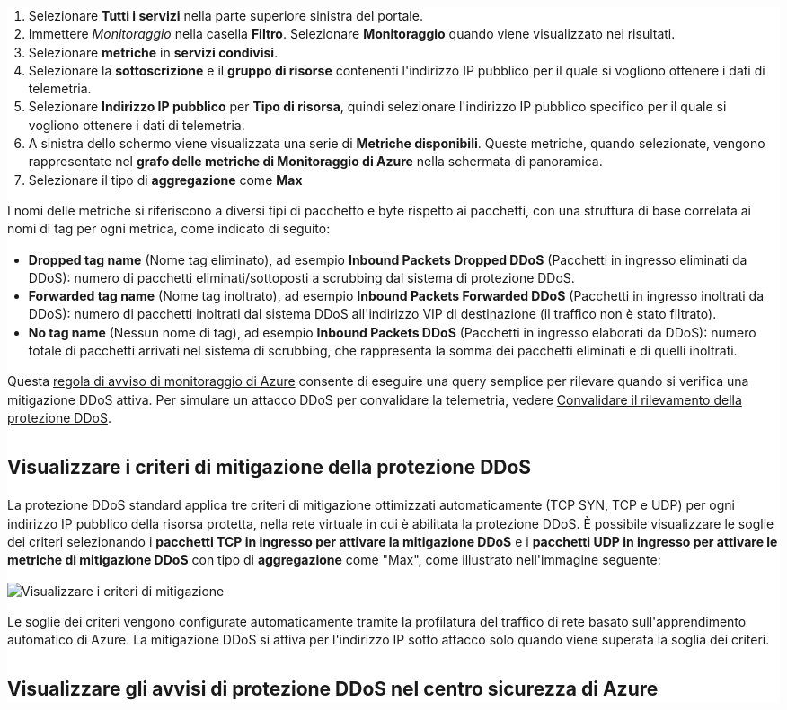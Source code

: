 1. Selezionare **Tutti i servizi** nella parte superiore sinistra del portale.
2. Immettere *Monitoraggio* nella casella **Filtro**. Selezionare **Monitoraggio** quando viene visualizzato nei risultati.
3. Selezionare **metriche** in **servizi condivisi**.
4. Selezionare la **sottoscrizione** e il **gruppo di risorse** contenenti l'indirizzo IP pubblico per il quale si vogliono ottenere i dati di telemetria.
5. Selezionare **Indirizzo IP pubblico** per **Tipo di risorsa**, quindi selezionare l'indirizzo IP pubblico specifico per il quale si vogliono ottenere i dati di telemetria.
6. A sinistra dello schermo viene visualizzata una serie di **Metriche disponibili**. Queste metriche, quando selezionate, vengono rappresentate nel **grafo delle metriche di Monitoraggio di Azure** nella schermata di panoramica.
7. Selezionare il tipo di **aggregazione** come **Max**

I nomi delle metriche si riferiscono a diversi tipi di pacchetto e byte rispetto ai pacchetti, con una struttura di base correlata ai nomi di tag per ogni metrica, come indicato di seguito:

- **Dropped tag name** (Nome tag eliminato), ad esempio **Inbound Packets Dropped DDoS** (Pacchetti in ingresso eliminati da DDoS): numero di pacchetti eliminati/sottoposti a scrubbing dal sistema di protezione DDoS.
- **Forwarded tag name** (Nome tag inoltrato), ad esempio **Inbound Packets Forwarded DDoS** (Pacchetti in ingresso inoltrati da DDoS): numero di pacchetti inoltrati dal sistema DDoS all'indirizzo VIP di destinazione (il traffico non è stato filtrato).
- **No tag name** (Nessun nome di tag), ad esempio **Inbound Packets DDoS** (Pacchetti in ingresso elaborati da DDoS): numero totale di pacchetti arrivati nel sistema di scrubbing, che rappresenta la somma dei pacchetti eliminati e di quelli inoltrati.

Questa [regola di avviso di monitoraggio di Azure](https://github.com/Azure/Azure-Network-Security/tree/master/Azure%20DDoS%20Protection/Azure%20Monitor%20Alert%20-%20DDoS%20Mitigation%20Started) consente di eseguire una query semplice per rilevare quando si verifica una mitigazione DDoS attiva. Per simulare un attacco DDoS per convalidare la telemetria, vedere [Convalidare il rilevamento della protezione DDoS](test-through-simulations.md). 

## <a name="view-ddos-mitigation-policies"></a>Visualizzare i criteri di mitigazione della protezione DDoS

La protezione DDoS standard applica tre criteri di mitigazione ottimizzati automaticamente (TCP SYN, TCP e UDP) per ogni indirizzo IP pubblico della risorsa protetta, nella rete virtuale in cui è abilitata la protezione DDoS. È possibile visualizzare le soglie dei criteri selezionando i  **pacchetti TCP in ingresso per attivare la mitigazione DDoS** e i **pacchetti UDP in ingresso per attivare le metriche di mitigazione DDoS** con tipo di **aggregazione** come "Max", come illustrato nell'immagine seguente:

![Visualizzare i criteri di mitigazione](./media/manage-ddos-protection/view-mitigation-policies.png)

Le soglie dei criteri vengono configurate automaticamente tramite la profilatura del traffico di rete basato sull'apprendimento automatico di Azure. La mitigazione DDoS si attiva per l'indirizzo IP sotto attacco solo quando viene superata la soglia dei criteri.

## <a name="view-ddos-protection-alerts-in-azure-security-center"></a>Visualizzare gli avvisi di protezione DDoS nel centro sicurezza di Azure
